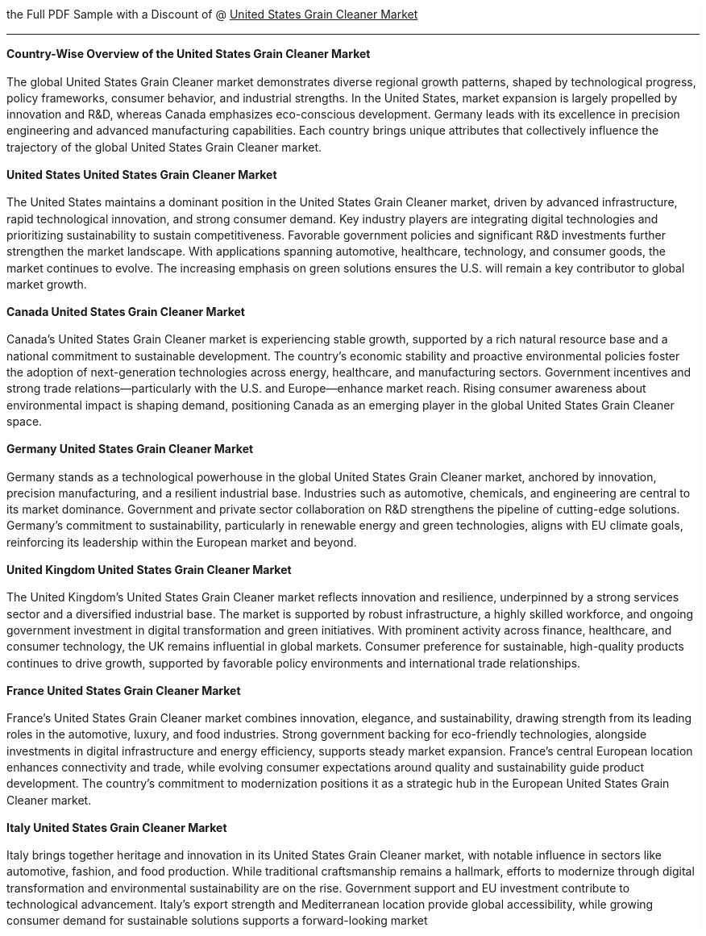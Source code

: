 the Full PDF Sample with a Discount of @</strong> <a href="https://www.marketresearchintellect.com/ask-for-discount/?rid=1051899&amp;utm_source=Github-April&amp;utm_medium=016">United States Grain Cleaner Market</a></p></blockquote><hr /><p class="" data-start="217" data-end="261"><strong data-start="217" data-end="261">Country-Wise Overview of the United States Grain Cleaner Market</strong></p><p class="" data-start="263" data-end="774">The global United States Grain Cleaner market demonstrates diverse regional growth patterns, shaped by technological progress, policy frameworks, consumer behavior, and industrial strengths. In the United States, market expansion is largely propelled by innovation and R&amp;D, whereas Canada emphasizes eco-conscious development. Germany leads with its excellence in precision engineering and advanced manufacturing capabilities. Each country brings unique attributes that collectively influence the trajectory of the global United States Grain Cleaner market.</p><p class="" data-start="776" data-end="1421"><strong data-start="776" data-end="805">United States United States Grain Cleaner Market</strong></p><p class="" data-start="776" data-end="1421">The United States maintains a dominant position in the United States Grain Cleaner market, driven by advanced infrastructure, rapid technological innovation, and strong consumer demand. Key industry players are integrating digital technologies and prioritizing sustainability to sustain competitiveness. Favorable government policies and significant R&amp;D investments further strengthen the market landscape. With applications spanning automotive, healthcare, technology, and consumer goods, the market continues to evolve. The increasing emphasis on green solutions ensures the U.S. will remain a key contributor to global market growth.</p><p class="" data-start="1423" data-end="2019"><strong data-start="1423" data-end="1445">Canada United States Grain Cleaner Market</strong></p><p class="" data-start="1423" data-end="2019">Canada&rsquo;s United States Grain Cleaner market is experiencing stable growth, supported by a rich natural resource base and a national commitment to sustainable development. The country&rsquo;s economic stability and proactive environmental policies foster the adoption of next-generation technologies across energy, healthcare, and manufacturing sectors. Government incentives and strong trade relations&mdash;particularly with the U.S. and Europe&mdash;enhance market reach. Rising consumer awareness about environmental impact is shaping demand, positioning Canada as an emerging player in the global United States Grain Cleaner space.</p><p class="" data-start="2021" data-end="2591"><strong data-start="2021" data-end="2044">Germany United States Grain Cleaner Market</strong></p><p class="" data-start="2021" data-end="2591">Germany stands as a technological powerhouse in the global United States Grain Cleaner market, anchored by innovation, precision manufacturing, and a resilient industrial base. Industries such as automotive, chemicals, and engineering are central to its market dominance. Government and private sector collaboration on R&amp;D strengthens the pipeline of cutting-edge solutions. Germany&rsquo;s commitment to sustainability, particularly in renewable energy and green technologies, aligns with EU climate goals, reinforcing its leadership within the European market and beyond.</p><p class="" data-start="2593" data-end="3221"><strong data-start="2593" data-end="2623">United Kingdom United States Grain Cleaner Market</strong></p><p class="" data-start="2593" data-end="3221">The United Kingdom&rsquo;s United States Grain Cleaner market reflects innovation and resilience, underpinned by a strong services sector and a diversified industrial base. The market is supported by robust infrastructure, a highly skilled workforce, and ongoing government investment in digital transformation and green initiatives. With prominent activity across finance, healthcare, and consumer technology, the UK remains influential in global markets. Consumer preference for sustainable, high-quality products continues to drive growth, supported by favorable policy environments and international trade relationships.</p><p class="" data-start="3223" data-end="3838"><strong data-start="3223" data-end="3245">France United States Grain Cleaner Market</strong></p><p class="" data-start="3223" data-end="3838">France&rsquo;s United States Grain Cleaner market combines innovation, elegance, and sustainability, drawing strength from its leading roles in the automotive, luxury, and food industries. Strong government backing for eco-friendly technologies, alongside investments in digital infrastructure and energy efficiency, supports steady market expansion. France&rsquo;s central European location enhances connectivity and trade, while evolving consumer expectations around quality and sustainability guide product development. The country&rsquo;s commitment to modernization positions it as a strategic hub in the European United States Grain Cleaner market.</p><p class="" data-start="3840" data-end="4422"><strong data-start="3840" data-end="3861">Italy United States Grain Cleaner Market</strong></p><p class="" data-start="3840" data-end="4422">Italy brings together heritage and innovation in its United States Grain Cleaner market, with notable influence in sectors like automotive, fashion, and food production. While traditional craftsmanship remains a hallmark, efforts to modernize through digital transformation and environmental sustainability are on the rise. Government support and EU investment contribute to technological advancement. Italy&rsquo;s export strength and Mediterranean location provide global accessibility, while growing consumer demand for sustainable solutions supports a forward-looking market